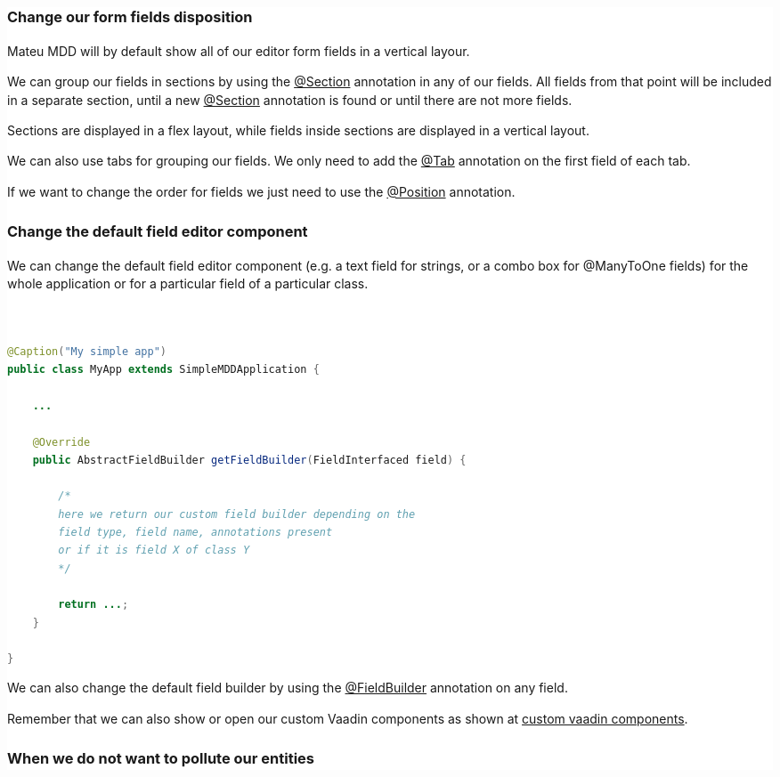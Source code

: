 
### Change our form fields disposition

Mateu MDD will by default show all of our editor form fields in a vertical layour.

We can group our fields in sections by using the [@Section](Supported-annotations-list#section) annotation in any of our fields. All fields from that point will be included in a separate section, until a new [@Section](Supported-annotations-list#section) annotation is found or until there are not more fields.

Sections are displayed in a flex layout, while fields inside sections are displayed in a vertical layout.

We can also use tabs for grouping our fields. We only need to add the [@Tab](Supported-annotations-list#tab) annotation on the first field of each tab.

If we want to change the order for fields we just need to use the [@Position](Supported-annotations-list#position) annotation.


### Change the default field editor component

We can change the default field editor component (e.g. a text field for strings, or a combo box for @ManyToOne fields) for the whole application or for a particular field of a particular class.

````java


@Caption("My simple app")
public class MyApp extends SimpleMDDApplication {

    ...

    @Override
    public AbstractFieldBuilder getFieldBuilder(FieldInterfaced field) {
        
        /*
        here we return our custom field builder depending on the
        field type, field name, annotations present
        or if it is field X of class Y
        */
        
        return ...;
    }
    
}

````

We can also change the default field builder by using the [@FieldBuilder](Supported-annotations-list#fieldbuilder) annotation on any field.

Remember that we can also show or open our custom Vaadin components as shown at [custom vaadin components](Custom-Vaadin-components).

### When we do not want to pollute our entities
